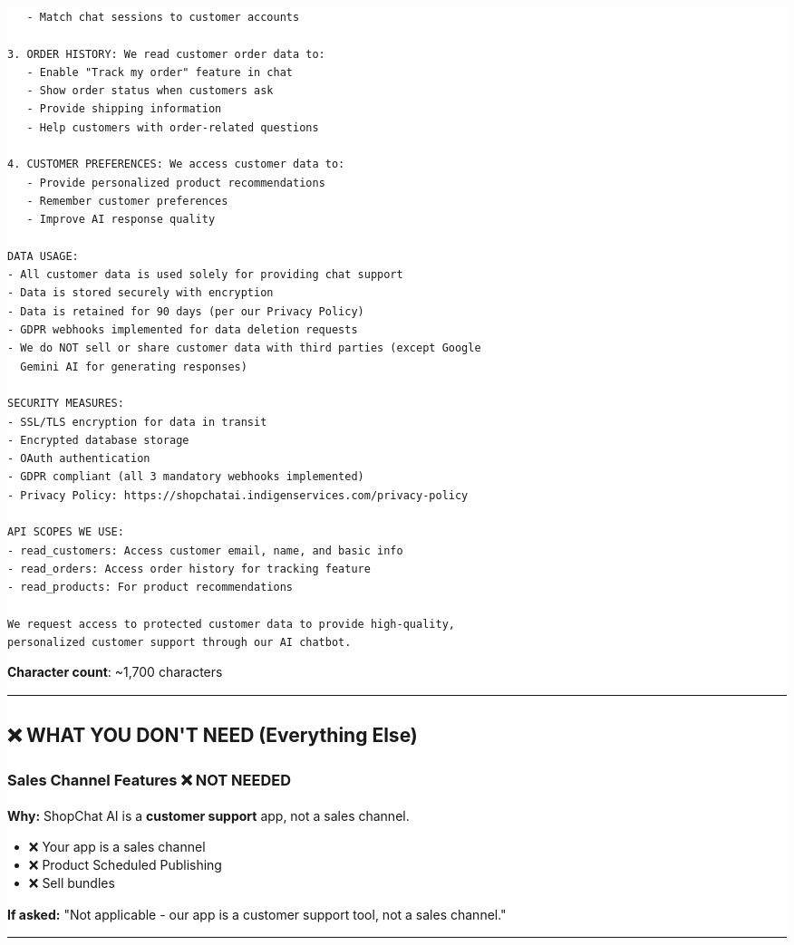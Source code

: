```
   - Match chat sessions to customer accounts

3. ORDER HISTORY: We read customer order data to:
   - Enable "Track my order" feature in chat
   - Show order status when customers ask
   - Provide shipping information
   - Help customers with order-related questions

4. CUSTOMER PREFERENCES: We access customer data to:
   - Provide personalized product recommendations
   - Remember customer preferences
   - Improve AI response quality

DATA USAGE:
- All customer data is used solely for providing chat support
- Data is stored securely with encryption
- Data is retained for 90 days (per our Privacy Policy)
- GDPR webhooks implemented for data deletion requests
- We do NOT sell or share customer data with third parties (except Google 
  Gemini AI for generating responses)

SECURITY MEASURES:
- SSL/TLS encryption for data in transit
- Encrypted database storage
- OAuth authentication
- GDPR compliant (all 3 mandatory webhooks implemented)
- Privacy Policy: https://shopchatai.indigenservices.com/privacy-policy

API SCOPES WE USE:
- read_customers: Access customer email, name, and basic info
- read_orders: Access order history for tracking feature
- read_products: For product recommendations

We request access to protected customer data to provide high-quality, 
personalized customer support through our AI chatbot.
```

**Character count**: ~1,700 characters

---

## ❌ WHAT YOU DON'T NEED (Everything Else)

### Sales Channel Features ❌ NOT NEEDED

**Why:** ShopChat AI is a **customer support** app, not a sales channel.

- ❌ Your app is a sales channel
- ❌ Product Scheduled Publishing
- ❌ Sell bundles

**If asked:** "Not applicable - our app is a customer support tool, not a sales channel."

---
